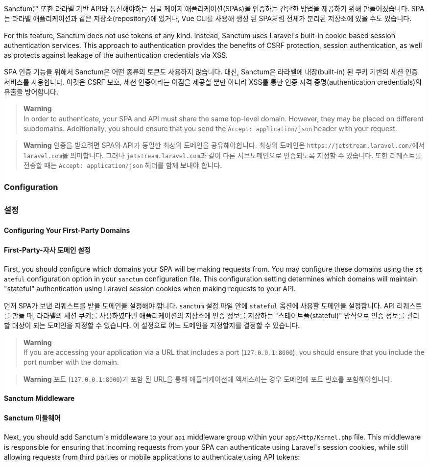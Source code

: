 Sanctum은 또한 라라벨 기반 API와 통신해야하는 싱글 페이지 애플리케이션(SPAs)을 인증하는 간단한 방법을 제공하기 위해 만들어졌습니다. SPA는 라라벨 애플리케이션과 같은 저장소(repository)에 있거나, Vue CLI를 사용해 생성 된 SPA처럼 전체가 분리된 저장소에 있을 수도 있습니다.

For this feature, Sanctum does not use tokens of any kind. Instead, Sanctum uses Laravel's built-in cookie based session authentication services. This approach to authentication provides the benefits of CSRF protection, session authentication, as well as protects against leakage of the authentication credentials via XSS.

SPA 인증 기능을 위해서 Sanctum은 어떤 종류의 토큰도 사용하지 않습니다. 대신, Sanctum은 라라벨에 내장(built-in) 된 쿠키 기반의 세션 인증 서비스를 사용합니다. 이것은 CSRF 보호, 세션 인증이라는 이점을 제공할 뿐만 아니라 XSS를 통한 인증 자격 증명(authentication credentials)의 유출을 방어합니다. 

> **Warning**  
> In order to authenticate, your SPA and API must share the same top-level domain. However, they may be placed on different subdomains. Additionally, you should ensure that you send the `Accept: application/json` header with your request.

> **Warning**
> 인증을 받으려면 SPA와 API가 동일한 최상위 도메인을 공유해야합니다. 최상위 도메인은 `https://jetstream.laravel.com/`에서 `laravel.com`을 의미합니다. 그러나 `jetstream.laravel.com`과 같이 다른 서브도메인으로 인증되도록 지정할 수 있습니다. 또한 리퀘스트를 전송할 때는 `Accept: application/json` 헤더를 함께 보내야 합니다.

<a name="spa-configuration"></a>
### Configuration
### 설정

<a name="configuring-your-first-party-domains"></a>
#### Configuring Your First-Party Domains
#### First-Party-자사 도메인 설정

First, you should configure which domains your SPA will be making requests from. You may configure these domains using the `stateful` configuration option in your `sanctum` configuration file. This configuration setting determines which domains will maintain "stateful" authentication using Laravel session cookies when making requests to your API.

먼저 SPA가 보낸 리퀘스트를 받을 도메인을 설정해야 합니다. `sanctum` 설정 파일 안에 `stateful` 옵션에 사용할 도메인을 설정합니다. API 리퀘스트를 만들 때, 라라벨의 세션 쿠키를 사용하였다면 애플리케이션의 저장소에 인증 정보를 저장하는 "스테이트풀(stateful)" 방식으로 인증 정보를 관리할 대상이 되는 도메인을 지정할 수 있습니다. 이 설정으로 어느 도메인을 지정할지를 결정할 수 있습니다.

> **Warning**  
> If you are accessing your application via a URL that includes a port (`127.0.0.1:8000`), you should ensure that you include the port number with the domain.

> **Warning**
> 포트 (`127.0.0.1:8000`)가 포함 된 URL을 통해 애플리케이션에 액세스하는 경우 도메인에 포트 번호를 포함해야합니다.

<a name="sanctum-middleware"></a>
#### Sanctum Middleware
#### Sanctum 미들웨어

Next, you should add Sanctum's middleware to your `api` middleware group within your `app/Http/Kernel.php` file. This middleware is responsible for ensuring that incoming requests from your SPA can authenticate using Laravel's session cookies, while still allowing requests from third parties or mobile applications to authenticate using API tokens:
